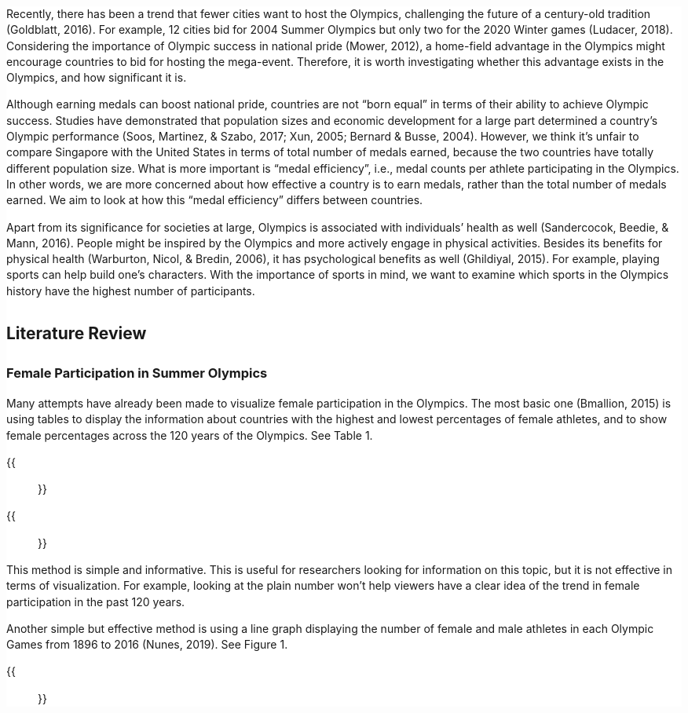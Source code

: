 Recently, there has been a trend that fewer cities want to host the Olympics, challenging the future of a century-old tradition (Goldblatt, 2016). For example, 12 cities bid for 2004 Summer Olympics but only two for the 2020 Winter games (Ludacer, 2018). Considering the importance of Olympic success in national pride (Mower, 2012), a home-field advantage in the Olympics might encourage countries to bid for hosting the mega-event. Therefore, it is worth investigating whether this advantage exists in the Olympics, and how significant it is. 

Although earning medals can boost national pride, countries are not “born equal” in terms of their ability to achieve Olympic success. Studies have demonstrated that population sizes and economic development for a large part determined a country’s Olympic performance (Soos, Martinez, & Szabo, 2017; Xun, 2005; Bernard & Busse, 2004). However, we think it’s unfair to compare Singapore with the United States in terms of total number of medals earned, because the two countries have totally different population size. What is more important is “medal efficiency”, i.e., medal counts per athlete participating in the Olympics. In other words, we are more concerned about how effective a country is to earn medals, rather than the total number of medals earned. We aim to look at how this “medal efficiency” differs between countries. 

Apart from its significance for societies at large, Olympics is associated with individuals’ health as well (Sandercocok, Beedie, &  Mann, 2016). People might be inspired by the Olympics and more actively engage in physical activities. Besides its benefits for physical health (Warburton, Nicol, & Bredin, 2006), it has psychological benefits as well (Ghildiyal, 2015). For example, playing sports can help build one’s characters. With the importance of sports in mind, we want to examine which sports in the Olympics history have the highest number of participants. 

## Literature Review

### Female Participation in Summer Olympics

Many attempts have already been made to visualize female participation in the Olympics. The most basic one (Bmallion, 2015) is using tables to display the information about countries with the highest and lowest percentages of female athletes, and to show female percentages across the 120 years of the Olympics. See Table 1. 

<div class="fullwidth">
  <div class="left">
    {{<figure src="https://raw.githubusercontent.com/hongtaoh/olymvis/master/static/pics/1-1.png" caption="Table 1(a): Countries with the highest rate of female participation">}}
  </div>
  <div class="right">
    {{<figure src="https://raw.githubusercontent.com/hongtaoh/olymvis/master/static/pics/1-2.png" caption="Table 1(b): Female percentage in Olympic events">}}
  </div>
</div>

This method is simple and informative. This is useful for researchers looking for information on this topic, but it is not effective in terms of visualization. For example, looking at the plain number won’t help viewers have a clear idea of the trend in female participation in the past 120 years. 

Another simple but effective method is using a line graph displaying the number of female and male athletes in each Olympic Games from 1896 to 2016 (Nunes, 2019). See Figure 1.

{{<figure src="https://raw.githubusercontent.com/hongtaoh/olymvis/master/static/pics/1-3.png" caption="Figure. 1: Evolution of the number of Olympic athletes, male and female (1986-2016), Nunes (2019)">}}
